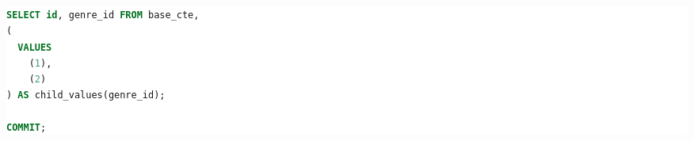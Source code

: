   ```sql
  SELECT id, genre_id FROM base_cte,
  (
    VALUES
      (1),
      (2)
  ) AS child_values(genre_id);

  COMMIT;
  ```
